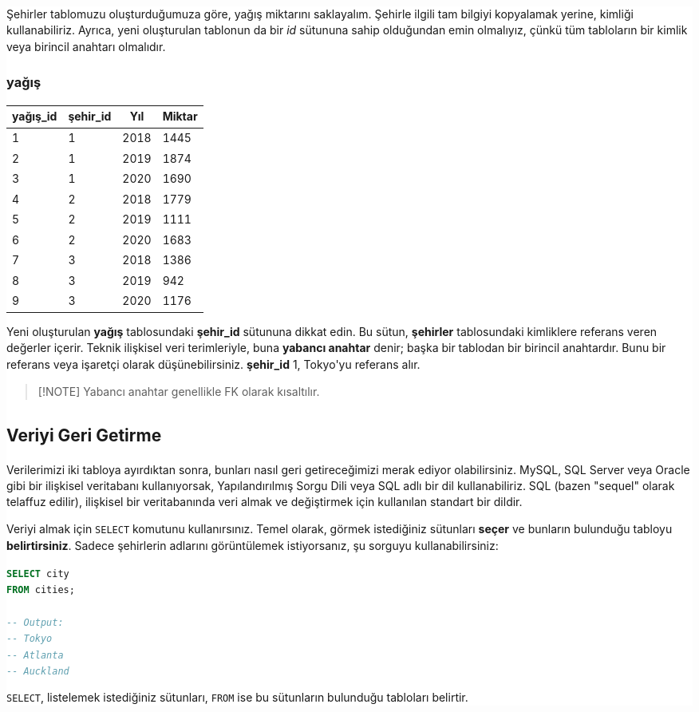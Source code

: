 Şehirler tablomuzu oluşturduğumuza göre, yağış miktarını saklayalım. Şehirle ilgili tam bilgiyi kopyalamak yerine, kimliği kullanabiliriz. Ayrıca, yeni oluşturulan tablonun da bir *id* sütununa sahip olduğundan emin olmalıyız, çünkü tüm tabloların bir kimlik veya birincil anahtarı olmalıdır.

### yağış

| yağış_id | şehir_id | Yıl  | Miktar |
| -------- | -------- | ---- | ------ |
| 1        | 1        | 2018 | 1445   |
| 2        | 1        | 2019 | 1874   |
| 3        | 1        | 2020 | 1690   |
| 4        | 2        | 2018 | 1779   |
| 5        | 2        | 2019 | 1111   |
| 6        | 2        | 2020 | 1683   |
| 7        | 3        | 2018 | 1386   |
| 8        | 3        | 2019 | 942    |
| 9        | 3        | 2020 | 1176   |

Yeni oluşturulan **yağış** tablosundaki **şehir_id** sütununa dikkat edin. Bu sütun, **şehirler** tablosundaki kimliklere referans veren değerler içerir. Teknik ilişkisel veri terimleriyle, buna **yabancı anahtar** denir; başka bir tablodan bir birincil anahtardır. Bunu bir referans veya işaretçi olarak düşünebilirsiniz. **şehir_id** 1, Tokyo'yu referans alır.

> [!NOTE] Yabancı anahtar genellikle FK olarak kısaltılır.

## Veriyi Geri Getirme

Verilerimizi iki tabloya ayırdıktan sonra, bunları nasıl geri getireceğimizi merak ediyor olabilirsiniz. MySQL, SQL Server veya Oracle gibi bir ilişkisel veritabanı kullanıyorsak, Yapılandırılmış Sorgu Dili veya SQL adlı bir dil kullanabiliriz. SQL (bazen "sequel" olarak telaffuz edilir), ilişkisel bir veritabanında veri almak ve değiştirmek için kullanılan standart bir dildir.

Veriyi almak için `SELECT` komutunu kullanırsınız. Temel olarak, görmek istediğiniz sütunları **seçer** ve bunların bulunduğu tabloyu **belirtirsiniz**. Sadece şehirlerin adlarını görüntülemek istiyorsanız, şu sorguyu kullanabilirsiniz:

```sql
SELECT city
FROM cities;

-- Output:
-- Tokyo
-- Atlanta
-- Auckland
```

`SELECT`, listelemek istediğiniz sütunları, `FROM` ise bu sütunların bulunduğu tabloları belirtir.
